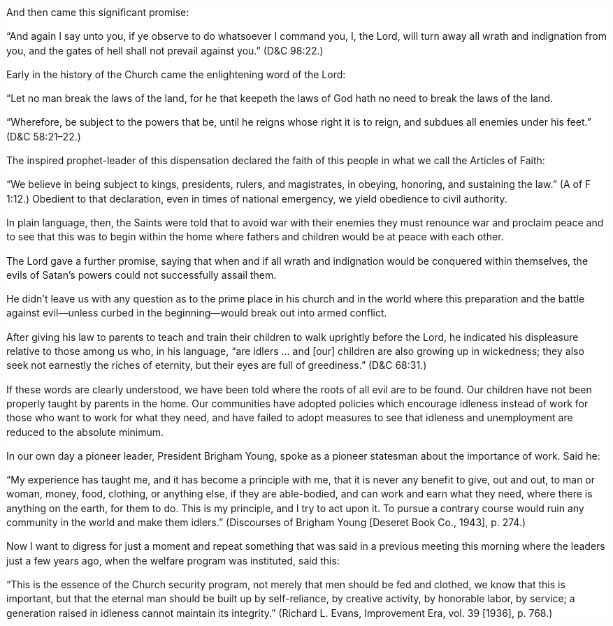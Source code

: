 And then came this significant promise:

“And again I say unto you, if ye observe to do whatsoever I command you, I, the Lord, will turn away all wrath and indignation from you, and the gates of hell shall not prevail against you.” (D&C 98:22.)

Early in the history of the Church came the enlightening word of the Lord:

“Let no man break the laws of the land, for he that keepeth the laws of God hath no need to break the laws of the land.

“Wherefore, be subject to the powers that be, until he reigns whose right it is to reign, and subdues all enemies under his feet.” (D&C 58:21–22.)

The inspired prophet-leader of this dispensation declared the faith of this people in what we call the Articles of Faith:

“We believe in being subject to kings, presidents, rulers, and magistrates, in obeying, honoring, and sustaining the law.” (A of F 1:12.) Obedient to that declaration, even in times of national emergency, we yield obedience to civil authority.

In plain language, then, the Saints were told that to avoid war with their enemies they must renounce war and proclaim peace and to see that this was to begin within the home where fathers and children would be at peace with each other.

The Lord gave a further promise, saying that when and if all wrath and indignation would be conquered within themselves, the evils of Satan’s powers could not successfully assail them.

He didn’t leave us with any question as to the prime place in his church and in the world where this preparation and the battle against evil—unless curbed in the beginning—would break out into armed conflict.

After giving his law to parents to teach and train their children to walk uprightly before the Lord, he indicated his displeasure relative to those among us who, in his language, “are idlers … and [our] children are also growing up in wickedness; they also seek not earnestly the riches of eternity, but their eyes are full of greediness.” (D&C 68:31.)

If these words are clearly understood, we have been told where the roots of all evil are to be found. Our children have not been properly taught by parents in the home. Our communities have adopted policies which encourage idleness instead of work for those who want to work for what they need, and have failed to adopt measures to see that idleness and unemployment are reduced to the absolute minimum.

In our own day a pioneer leader, President Brigham Young, spoke as a pioneer statesman about the importance of work. Said he:

“My experience has taught me, and it has become a principle with me, that it is never any benefit to give, out and out, to man or woman, money, food, clothing, or anything else, if they are able-bodied, and can work and earn what they need, where there is anything on the earth, for them to do. This is my principle, and I try to act upon it. To pursue a contrary course would ruin any community in the world and make them idlers.” (Discourses of Brigham Young [Deseret Book Co., 1943], p. 274.)

Now I want to digress for just a moment and repeat something that was said in a previous meeting this morning where the leaders just a few years ago, when the welfare program was instituted, said this:

“This is the essence of the Church security program, not merely that men should be fed and clothed, we know that this is important, but that the eternal man should be built up by self-reliance, by creative activity, by honorable labor, by service; a generation raised in idleness cannot maintain its integrity.” (Richard L. Evans, Improvement Era, vol. 39 [1936], p. 768.)
